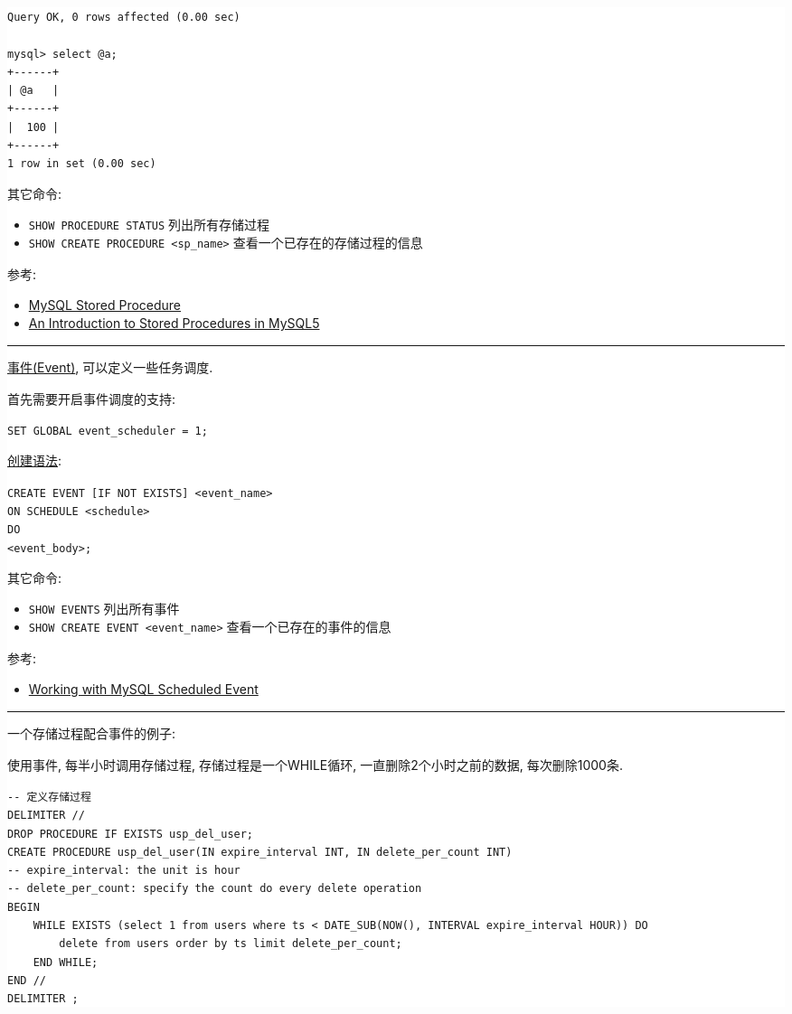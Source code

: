 	Query OK, 0 rows affected (0.00 sec)

	mysql> select @a;
	+------+
	| @a   |
	+------+
	|  100 |
	+------+
	1 row in set (0.00 sec)

其它命令:

* `SHOW PROCEDURE STATUS` 列出所有存储过程
* `SHOW CREATE PROCEDURE <sp_name>` 查看一个已存在的存储过程的信息


参考:

* [MySQL Stored Procedure](http://www.mysqltutorial.org/mysql-stored-procedure-tutorial.aspx)
* [An Introduction to Stored Procedures in MySQL5](http://code.tutsplus.com/articles/an-introduction-to-stored-procedures-in-mysql-5--net-17843)

---

[事件(Event)](http://dev.mysql.com/doc/refman/5.1/en/events.html), 可以定义一些任务调度.

首先需要开启事件调度的支持:

	SET GLOBAL event_scheduler = 1;

[创建语法](http://dev.mysql.com/doc/refman/5.1/en/create-event.html):

	CREATE EVENT [IF NOT EXISTS] <event_name>
	ON SCHEDULE <schedule>
	DO
	<event_body>;

其它命令:

* `SHOW EVENTS` 列出所有事件
* `SHOW CREATE EVENT <event_name>` 查看一个已存在的事件的信息

参考:

* [Working with MySQL Scheduled Event](http://www.mysqltutorial.org/mysql-triggers/working-mysql-scheduled-event/)

---

一个存储过程配合事件的例子:

使用事件, 每半小时调用存储过程, 存储过程是一个WHILE循环, 一直删除2个小时之前的数据, 每次删除1000条.

	-- 定义存储过程
	DELIMITER //
	DROP PROCEDURE IF EXISTS usp_del_user;
	CREATE PROCEDURE usp_del_user(IN expire_interval INT, IN delete_per_count INT)
	-- expire_interval: the unit is hour
	-- delete_per_count: specify the count do every delete operation
	BEGIN
	    WHILE EXISTS (select 1 from users where ts < DATE_SUB(NOW(), INTERVAL expire_interval HOUR)) DO
	        delete from users order by ts limit delete_per_count;
	    END WHILE;
	END //
	DELIMITER ;
